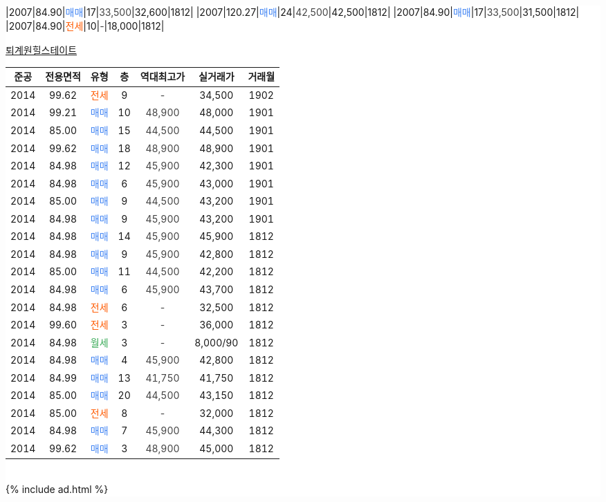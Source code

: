 |2007|84.90|<span style="color:#4285f3">매매</span>|17|<span style="color:#444444">33,500</span>|32,600|1812|
|2007|120.27|<span style="color:#4285f3">매매</span>|24|<span style="color:#444444">42,500</span>|42,500|1812|
|2007|84.90|<span style="color:#4285f3">매매</span>|17|<span style="color:#444444">33,500</span>|31,500|1812|
|2007|84.90|<span style="color:#ff5a00">전세</span>|10|<span style="color:#444444">-</span>|18,000|1812|

[퇴계원힐스테이트](https://search.naver.com/search.naver?query=%EA%B2%BD%EA%B8%B0%EB%8F%84+%EB%82%A8%EC%96%91%EC%A3%BC%EC%8B%9C+%ED%87%B4%EA%B3%84%EC%9B%90%EB%A9%B4+%ED%87%B4%EA%B3%84%EC%9B%90%EB%A6%AC+%ED%87%B4%EA%B3%84%EC%9B%90%ED%9E%90%EC%8A%A4%ED%85%8C%EC%9D%B4%ED%8A%B8)

|준공|전용면적|유형|층|역대최고가|실거래가|거래월|
|:---:|:---:|:---:|:---:|:---:|:---:|:---:|
|2014|99.62|<span style="color:#ff5a00">전세</span>|9|<span style="color:#444444">-</span>|34,500|1902|
|2014|99.21|<span style="color:#4285f3">매매</span>|10|<span style="color:#444444">48,900</span>|48,000|1901|
|2014|85.00|<span style="color:#4285f3">매매</span>|15|<span style="color:#444444">44,500</span>|44,500|1901|
|2014|99.62|<span style="color:#4285f3">매매</span>|18|<span style="color:#444444">48,900</span>|48,900|1901|
|2014|84.98|<span style="color:#4285f3">매매</span>|12|<span style="color:#444444">45,900</span>|42,300|1901|
|2014|84.98|<span style="color:#4285f3">매매</span>|6|<span style="color:#444444">45,900</span>|43,000|1901|
|2014|85.00|<span style="color:#4285f3">매매</span>|9|<span style="color:#444444">44,500</span>|43,200|1901|
|2014|84.98|<span style="color:#4285f3">매매</span>|9|<span style="color:#444444">45,900</span>|43,200|1901|
|2014|84.98|<span style="color:#4285f3">매매</span>|14|<span style="color:#444444">45,900</span>|45,900|1812|
|2014|84.98|<span style="color:#4285f3">매매</span>|9|<span style="color:#444444">45,900</span>|42,800|1812|
|2014|85.00|<span style="color:#4285f3">매매</span>|11|<span style="color:#444444">44,500</span>|42,200|1812|
|2014|84.98|<span style="color:#4285f3">매매</span>|6|<span style="color:#444444">45,900</span>|43,700|1812|
|2014|84.98|<span style="color:#ff5a00">전세</span>|6|<span style="color:#444444">-</span>|32,500|1812|
|2014|99.60|<span style="color:#ff5a00">전세</span>|3|<span style="color:#444444">-</span>|36,000|1812|
|2014|84.98|<span style="color:#34a853">월세</span>|3|<span style="color:#444444">-</span>|8,000/90|1812|
|2014|84.98|<span style="color:#4285f3">매매</span>|4|<span style="color:#444444">45,900</span>|42,800|1812|
|2014|84.99|<span style="color:#4285f3">매매</span>|13|<span style="color:#444444">41,750</span>|41,750|1812|
|2014|85.00|<span style="color:#4285f3">매매</span>|20|<span style="color:#444444">44,500</span>|43,150|1812|
|2014|85.00|<span style="color:#ff5a00">전세</span>|8|<span style="color:#444444">-</span>|32,000|1812|
|2014|84.98|<span style="color:#4285f3">매매</span>|7|<span style="color:#444444">45,900</span>|44,300|1812|
|2014|99.62|<span style="color:#4285f3">매매</span>|3|<span style="color:#444444">48,900</span>|45,000|1812|


<br>
{% include ad.html %}
<br>
